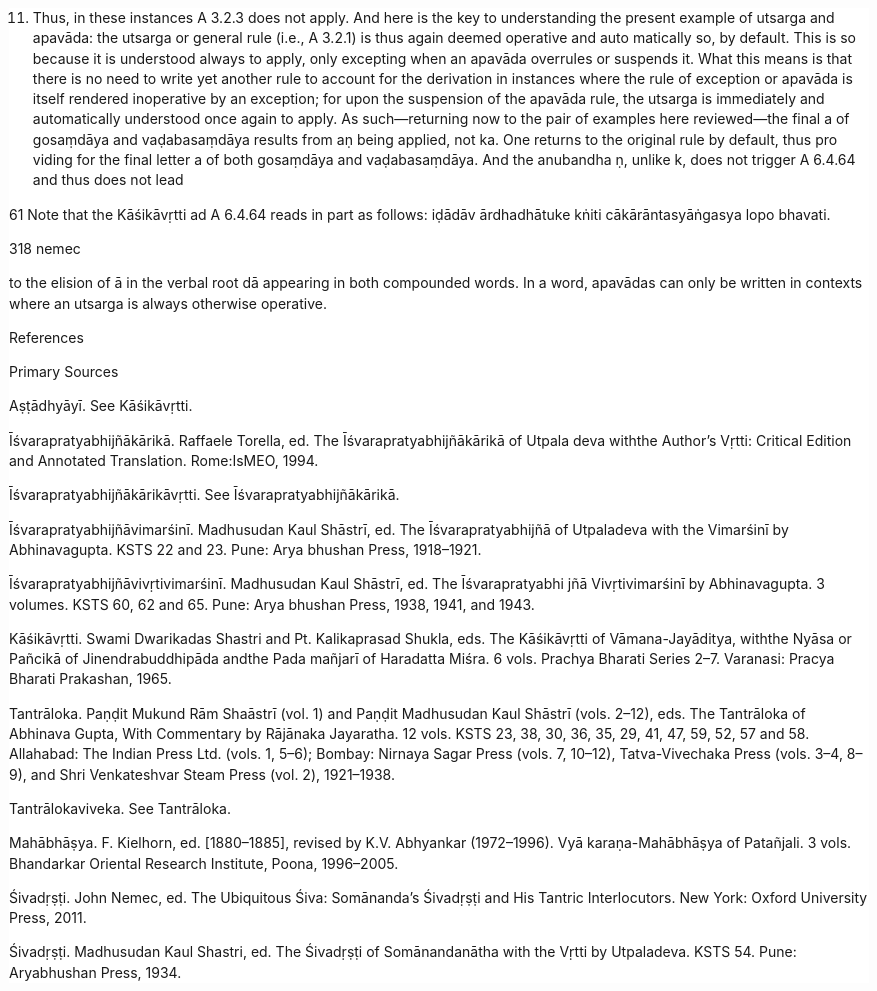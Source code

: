 11. Thus, in these instances A 3.2.3 does not apply. And here is the key to understanding the present example of utsarga and apavāda: the utsarga or general rule (i.e., A 3.2.1) is thus again deemed operative and auto matically so, by default. This is so because it is understood always to apply, only excepting when an apavāda overrules or suspends it. What this means is that there is no need to write yet another rule to account for the derivation in instances where the rule of exception or apavāda is itself rendered inoperative by an exception; for upon the suspension of the apavāda rule, the utsarga is immediately and automatically understood once again to apply. As such—returning now to the pair of examples here reviewed—the final a of gosaṃdāya and vaḍabasaṃdāya results from aṇ being applied, not ka. One returns to the original rule by default, thus pro viding for the final letter a of both gosaṃdāya and vaḍabasaṃdāya. And the anubandha ṇ, unlike k, does not trigger A 6.4.64 and thus does not lead 

61 Note that the Kāśikāvṛtti ad A 6.4.64 reads in part as follows: iḍādāv ārdhadhātuke kṅiti cākārāntasyāṅgasya lopo bhavati. 
 

318 nemec 

to the elision of ā in the verbal root dā appearing in both compounded words. In a word, apavādas can only be written in contexts where an utsarga is always otherwise operative. 

References 

Primary Sources 

Aṣṭādhyāyī. See Kāśikāvṛtti. 

Īśvarapratyabhijñākārikā. Raffaele Torella, ed. The Īśvarapratyabhijñākārikā of Utpala deva withthe Author’s Vṛtti: Critical Edition and Annotated Translation. Rome:IsMEO, 1994. 

Īśvarapratyabhijñākārikāvṛtti. See Īśvarapratyabhijñākārikā. 

Īśvarapratyabhijñāvimarśinī. Madhusudan Kaul Shāstrī, ed. The Īśvarapratyabhijñā of Utpaladeva with the Vimarśinī by Abhinavagupta. KSTS 22 and 23. Pune: Arya bhushan Press, 1918–1921. 

Īśvarapratyabhijñāvivṛtivimarśinī. Madhusudan Kaul Shāstrī, ed. The Īśvarapratyabhi jñā Vivṛtivimarśinī by Abhinavagupta. 3 volumes. KSTS 60, 62 and 65. Pune: Arya bhushan Press, 1938, 1941, and 1943. 

Kāśikāvṛtti. Swami Dwarikadas Shastri and Pt. Kalikaprasad Shukla, eds. The Kāśikāvṛtti of Vāmana-Jayāditya, withthe Nyāsa or Pañcikā of Jinendrabuddhipāda andthe Pada mañjarī of Haradatta Miśra. 6 vols. Prachya Bharati Series 2–7. Varanasi: Pracya Bharati Prakashan, 1965. 

Tantrāloka. Paṇḍit Mukund Rām Shaāstrī (vol. 1) and Paṇḍit Madhusudan Kaul Shāstrī (vols. 2–12), eds. The Tantrāloka of Abhinava Gupta, With Commentary by Rājānaka Jayaratha. 12 vols. KSTS 23, 38, 30, 36, 35, 29, 41, 47, 59, 52, 57 and 58. Allahabad: The Indian Press Ltd. (vols. 1, 5–6); Bombay: Nirnaya Sagar Press (vols. 7, 10–12), Tatva-Vivechaka Press (vols. 3–4, 8–9), and Shri Venkateshvar Steam Press (vol. 2), 1921–1938. 

Tantrālokaviveka. See Tantrāloka. 

Mahābhāṣya. F. Kielhorn, ed. [1880–1885], revised by K.V. Abhyankar (1972–1996). Vyā karaṇa-Mahābhāṣya of Patañjali. 3 vols. Bhandarkar Oriental Research Institute, Poona, 1996–2005. 

Śivadṛṣṭi. John Nemec, ed. The Ubiquitous Śiva: Somānanda’s Śivadṛṣṭi and His Tantric Interlocutors. New York: Oxford University Press, 2011. 

Śivadṛṣṭi. Madhusudan Kaul Shastri, ed. The Śivadṛṣṭi of Somānandanātha with the Vṛtti by Utpaladeva. KSTS 54. Pune: Aryabhushan Press, 1934. 
